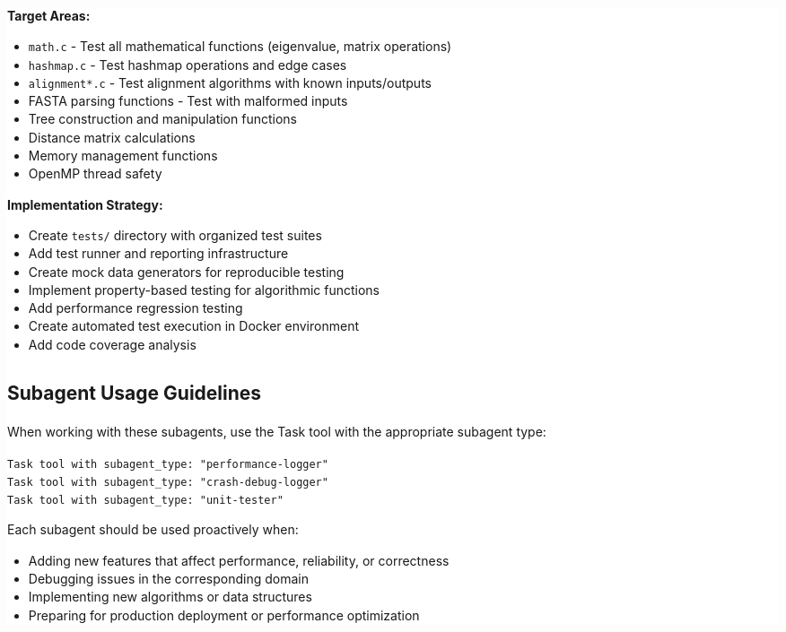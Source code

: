 **Target Areas:**
- `math.c` - Test all mathematical functions (eigenvalue, matrix operations)
- `hashmap.c` - Test hashmap operations and edge cases
- `alignment*.c` - Test alignment algorithms with known inputs/outputs
- FASTA parsing functions - Test with malformed inputs
- Tree construction and manipulation functions
- Distance matrix calculations
- Memory management functions
- OpenMP thread safety

**Implementation Strategy:**
- Create `tests/` directory with organized test suites
- Add test runner and reporting infrastructure
- Create mock data generators for reproducible testing
- Implement property-based testing for algorithmic functions
- Add performance regression testing
- Create automated test execution in Docker environment
- Add code coverage analysis

## Subagent Usage Guidelines

When working with these subagents, use the Task tool with the appropriate subagent type:

```
Task tool with subagent_type: "performance-logger"
Task tool with subagent_type: "crash-debug-logger" 
Task tool with subagent_type: "unit-tester"
```

Each subagent should be used proactively when:
- Adding new features that affect performance, reliability, or correctness
- Debugging issues in the corresponding domain
- Implementing new algorithms or data structures
- Preparing for production deployment or performance optimization